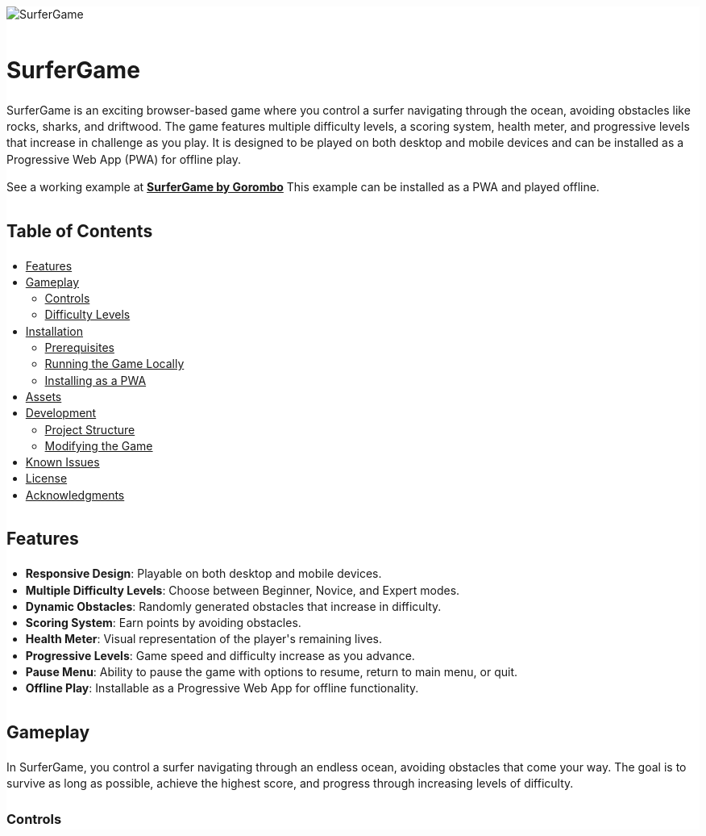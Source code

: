 ![SurferGame](./icon-521.png)

# SurferGame

SurferGame is an exciting browser-based game where you control a surfer navigating through the ocean, avoiding obstacles like rocks, sharks, and driftwood. The game features multiple difficulty levels, a scoring system, health meter, and progressive levels that increase in challenge as you play. It is designed to be played on both desktop and mobile devices and can be installed as a Progressive Web App (PWA) for offline play. 

See a working example at [**SurferGame by Gorombo**](https://gorombo.com/surfer/)
This example can be installed as a PWA and played offline.
## Table of Contents

- [Features](#features)
- [Gameplay](#gameplay)
  - [Controls](#controls)
  - [Difficulty Levels](#difficulty-levels)
- [Installation](#installation)
  - [Prerequisites](#prerequisites)
  - [Running the Game Locally](#running-the-game-locally)
  - [Installing as a PWA](#installing-as-a-pwa)
- [Assets](#assets)
- [Development](#development)
  - [Project Structure](#project-structure)
  - [Modifying the Game](#modifying-the-game)
- [Known Issues](#known-issues)
- [License](#license)
- [Acknowledgments](#acknowledgments)

## Features

- **Responsive Design**: Playable on both desktop and mobile devices.
- **Multiple Difficulty Levels**: Choose between Beginner, Novice, and Expert modes.
- **Dynamic Obstacles**: Randomly generated obstacles that increase in difficulty.
- **Scoring System**: Earn points by avoiding obstacles.
- **Health Meter**: Visual representation of the player's remaining lives.
- **Progressive Levels**: Game speed and difficulty increase as you advance.
- **Pause Menu**: Ability to pause the game with options to resume, return to main menu, or quit.
- **Offline Play**: Installable as a Progressive Web App for offline functionality.

## Gameplay

In SurferGame, you control a surfer navigating through an endless ocean, avoiding obstacles that come your way. The goal is to survive as long as possible, achieve the highest score, and progress through increasing levels of difficulty.

### Controls
